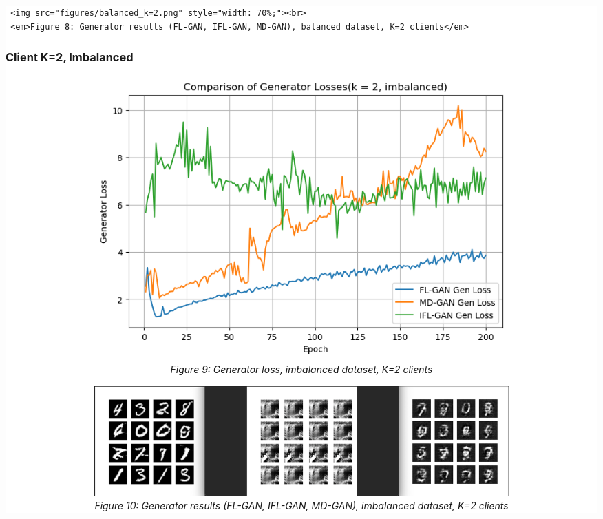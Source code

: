      <img src="figures/balanced_k=2.png" style="width: 70%;"><br>
     <em>Figure 8: Generator results (FL-GAN, IFL-GAN, MD-GAN), balanced dataset, K=2 clients</em>
</p>

### Client K=2, Imbalanced
   <p align="center">
  <img src="figures/generator_loss_plot_imbalanced_k=2.png" style="width: 70%;"><br>
  <em>Figure 9: Generator loss, imbalanced dataset, K=2 clients</em>
</p>
<p align="center">
     <img src="figures/imbalanced_k=2.png" style="width: 70%;"><br>
     <em>Figure 10: Generator results (FL-GAN, IFL-GAN, MD-GAN), imbalanced dataset, K=2 clients</em>
</p>
